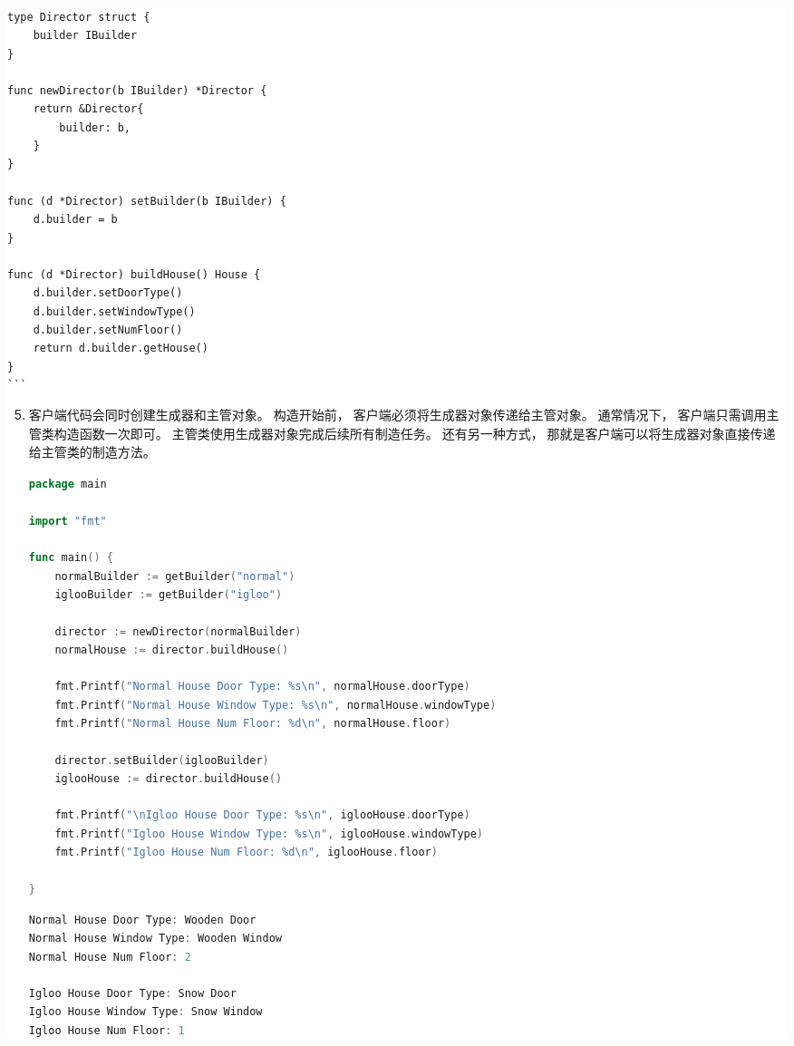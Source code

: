     type Director struct {
        builder IBuilder
    }

    func newDirector(b IBuilder) *Director {
        return &Director{
            builder: b,
        }
    }

    func (d *Director) setBuilder(b IBuilder) {
        d.builder = b
    }

    func (d *Director) buildHouse() House {
        d.builder.setDoorType()
        d.builder.setWindowType()
        d.builder.setNumFloor()
        return d.builder.getHouse()
    }
    ```

5. 客户端代码会同时创建生成器和主管对象。 构造开始前， 客户端必须将生成器对象传递给主管对象。 通常情况下， 客户端只需调用主管类构造函数一次即可。 主管类使用生成器对象完成后续所有制造任务。 还有另一种方式， 那就是客户端可以将生成器对象直接传递给主管类的制造方法。

    ```go main.go: 客户端代码
    package main

    import "fmt"

    func main() {
        normalBuilder := getBuilder("normal")
        iglooBuilder := getBuilder("igloo")

        director := newDirector(normalBuilder)
        normalHouse := director.buildHouse()

        fmt.Printf("Normal House Door Type: %s\n", normalHouse.doorType)
        fmt.Printf("Normal House Window Type: %s\n", normalHouse.windowType)
        fmt.Printf("Normal House Num Floor: %d\n", normalHouse.floor)

        director.setBuilder(iglooBuilder)
        iglooHouse := director.buildHouse()

        fmt.Printf("\nIgloo House Door Type: %s\n", iglooHouse.doorType)
        fmt.Printf("Igloo House Window Type: %s\n", iglooHouse.windowType)
        fmt.Printf("Igloo House Num Floor: %d\n", iglooHouse.floor)

    }
    ```

    ```go output.txt: 执行结果
    Normal House Door Type: Wooden Door
    Normal House Window Type: Wooden Window
    Normal House Num Floor: 2

    Igloo House Door Type: Snow Door
    Igloo House Window Type: Snow Window
    Igloo House Num Floor: 1
    ```

